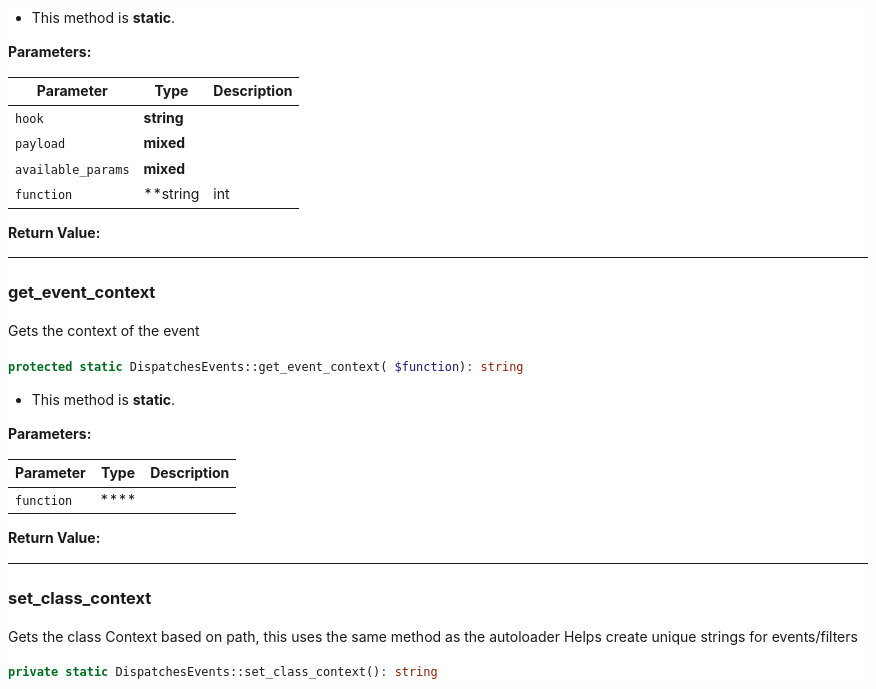 

* This method is **static**.




**Parameters:**

| Parameter | Type | Description |
|-----------|------|-------------|
| `hook` | **string** |  |
| `payload` | **mixed** |  |
| `available_params` | **mixed** |  |
| `function` | **string|int|null** |  |


**Return Value:**





---
### get_event_context

Gets the context of the event

```php
protected static DispatchesEvents::get_event_context( $function): string
```



* This method is **static**.




**Parameters:**

| Parameter | Type | Description |
|-----------|------|-------------|
| `function` | **** |  |


**Return Value:**





---
### set_class_context

Gets the class Context based on path, this uses the same method as the autoloader
Helps create unique strings for events/filters

```php
private static DispatchesEvents::set_class_context(): string
```
